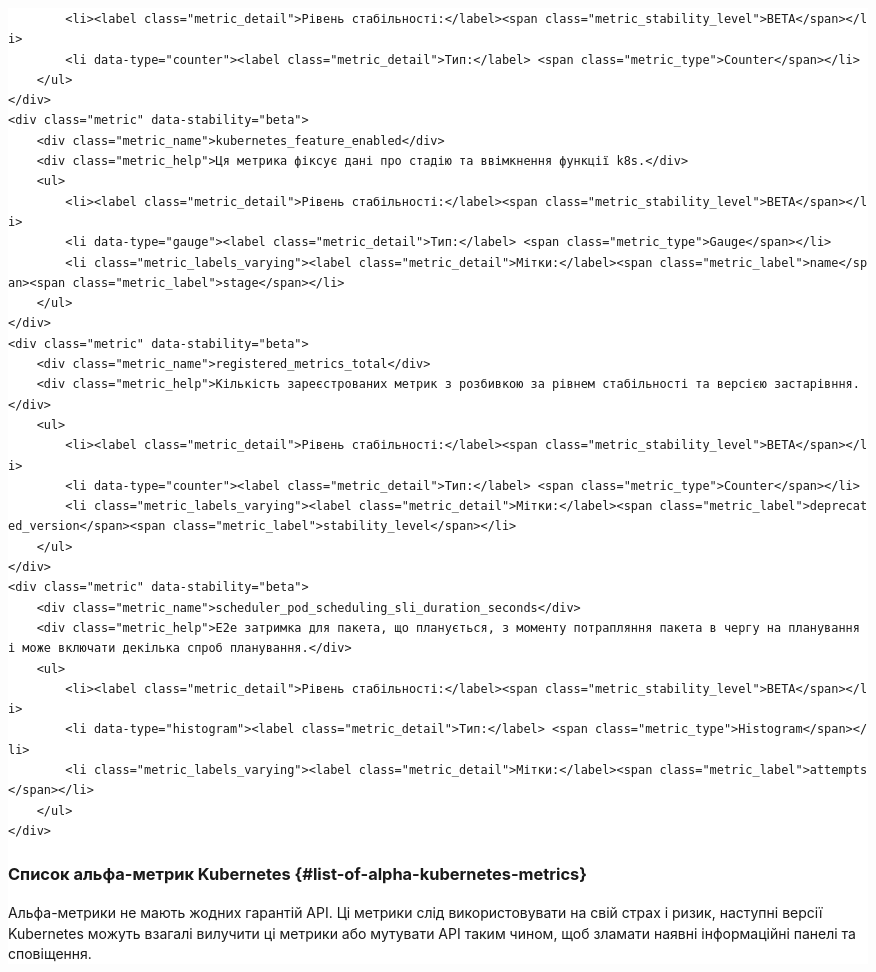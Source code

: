             <li><label class="metric_detail">Рівень стабільності:</label><span class="metric_stability_level">BETA</span></li>
            <li data-type="counter"><label class="metric_detail">Тип:</label> <span class="metric_type">Counter</span></li>
        </ul>
    </div>
    <div class="metric" data-stability="beta">
        <div class="metric_name">kubernetes_feature_enabled</div>
        <div class="metric_help">Ця метрика фіксує дані про стадію та ввімкнення функції k8s.</div>
        <ul>
            <li><label class="metric_detail">Рівень стабільності:</label><span class="metric_stability_level">BETA</span></li>
            <li data-type="gauge"><label class="metric_detail">Тип:</label> <span class="metric_type">Gauge</span></li>
            <li class="metric_labels_varying"><label class="metric_detail">Мітки:</label><span class="metric_label">name</span><span class="metric_label">stage</span></li>
        </ul>
    </div>
    <div class="metric" data-stability="beta">
        <div class="metric_name">registered_metrics_total</div>
        <div class="metric_help">Кількість зареєстрованих метрик з розбивкою за рівнем стабільності та версією застарівння.</div>
        <ul>
            <li><label class="metric_detail">Рівень стабільності:</label><span class="metric_stability_level">BETA</span></li>
            <li data-type="counter"><label class="metric_detail">Тип:</label> <span class="metric_type">Counter</span></li>
            <li class="metric_labels_varying"><label class="metric_detail">Мітки:</label><span class="metric_label">deprecated_version</span><span class="metric_label">stability_level</span></li>
        </ul>
    </div>
    <div class="metric" data-stability="beta">
        <div class="metric_name">scheduler_pod_scheduling_sli_duration_seconds</div>
        <div class="metric_help">E2e затримка для пакета, що планується, з моменту потрапляння пакета в чергу на планування і може включати декілька спроб планування.</div>
        <ul>
            <li><label class="metric_detail">Рівень стабільності:</label><span class="metric_stability_level">BETA</span></li>
            <li data-type="histogram"><label class="metric_detail">Тип:</label> <span class="metric_type">Histogram</span></li>
            <li class="metric_labels_varying"><label class="metric_detail">Мітки:</label><span class="metric_label">attempts</span></li>
        </ul>
    </div>
</div>

### Список альфа-метрик Kubernetes {#list-of-alpha-kubernetes-metrics}

Альфа-метрики не мають жодних гарантій API. Ці метрики слід використовувати на свій страх і ризик, наступні версії Kubernetes можуть взагалі вилучити ці метрики або мутувати API таким чином, щоб зламати наявні інформаційні панелі та сповіщення.
